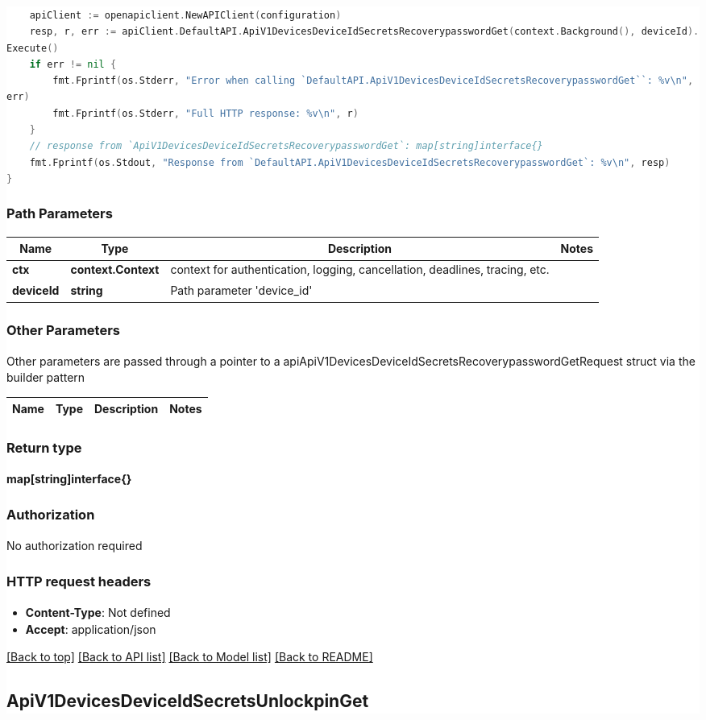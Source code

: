 ```go
	apiClient := openapiclient.NewAPIClient(configuration)
	resp, r, err := apiClient.DefaultAPI.ApiV1DevicesDeviceIdSecretsRecoverypasswordGet(context.Background(), deviceId).Execute()
	if err != nil {
		fmt.Fprintf(os.Stderr, "Error when calling `DefaultAPI.ApiV1DevicesDeviceIdSecretsRecoverypasswordGet``: %v\n", err)
		fmt.Fprintf(os.Stderr, "Full HTTP response: %v\n", r)
	}
	// response from `ApiV1DevicesDeviceIdSecretsRecoverypasswordGet`: map[string]interface{}
	fmt.Fprintf(os.Stdout, "Response from `DefaultAPI.ApiV1DevicesDeviceIdSecretsRecoverypasswordGet`: %v\n", resp)
}
```

### Path Parameters


Name | Type | Description  | Notes
------------- | ------------- | ------------- | -------------
**ctx** | **context.Context** | context for authentication, logging, cancellation, deadlines, tracing, etc.
**deviceId** | **string** | Path parameter &#39;device_id&#39; | 

### Other Parameters

Other parameters are passed through a pointer to a apiApiV1DevicesDeviceIdSecretsRecoverypasswordGetRequest struct via the builder pattern


Name | Type | Description  | Notes
------------- | ------------- | ------------- | -------------


### Return type

**map[string]interface{}**

### Authorization

No authorization required

### HTTP request headers

- **Content-Type**: Not defined
- **Accept**: application/json

[[Back to top]](#) [[Back to API list]](../README.md#documentation-for-api-endpoints)
[[Back to Model list]](../README.md#documentation-for-models)
[[Back to README]](../README.md)


## ApiV1DevicesDeviceIdSecretsUnlockpinGet

